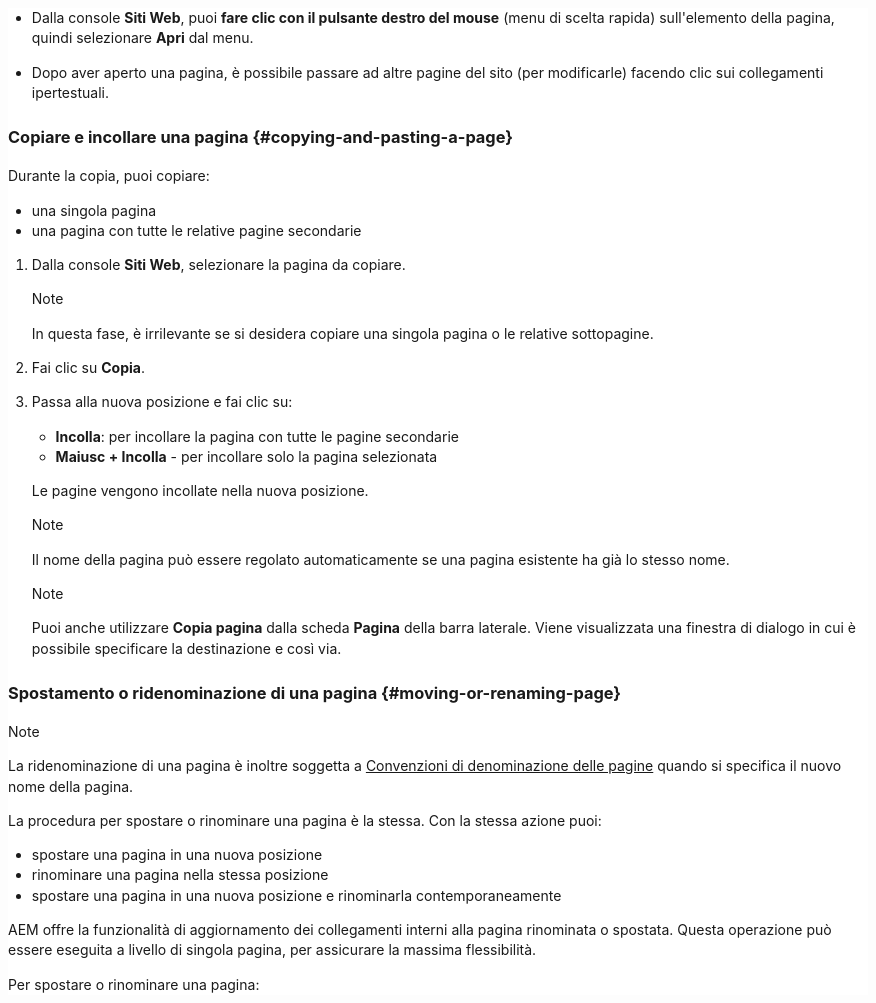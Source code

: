 * Dalla console **Siti Web**, puoi **fare clic con il pulsante destro del mouse** (menu di scelta rapida) sull&#39;elemento della pagina, quindi selezionare **Apri** dal menu.

* Dopo aver aperto una pagina, è possibile passare ad altre pagine del sito (per modificarle) facendo clic sui collegamenti ipertestuali.

### Copiare e incollare una pagina    {#copying-and-pasting-a-page}

Durante la copia, puoi copiare:

* una singola pagina
* una pagina con tutte le relative pagine secondarie

1. Dalla console **Siti Web**, selezionare la pagina da copiare.

   >[!NOTE]
   >
   >In questa fase, è irrilevante se si desidera copiare una singola pagina o le relative sottopagine.

1. Fai clic su **Copia**.

1. Passa alla nuova posizione e fai clic su:

   * **Incolla**: per incollare la pagina con tutte le pagine secondarie
   * **Maiusc + Incolla** - per incollare solo la pagina selezionata

   Le pagine vengono incollate nella nuova posizione.

   >[!NOTE]
   >
   >Il nome della pagina può essere regolato automaticamente se una pagina esistente ha già lo stesso nome.

   >[!NOTE]
   >
   >Puoi anche utilizzare **Copia pagina** dalla scheda **Pagina** della barra laterale. Viene visualizzata una finestra di dialogo in cui è possibile specificare la destinazione e così via.

### Spostamento o ridenominazione di una pagina {#moving-or-renaming-page}

>[!NOTE]
>
>La ridenominazione di una pagina è inoltre soggetta a [Convenzioni di denominazione delle pagine](#page-naming-conventions) quando si specifica il nuovo nome della pagina.

La procedura per spostare o rinominare una pagina è la stessa. Con la stessa azione puoi:

* spostare una pagina in una nuova posizione
* rinominare una pagina nella stessa posizione
* spostare una pagina in una nuova posizione e rinominarla contemporaneamente

AEM offre la funzionalità di aggiornamento dei collegamenti interni alla pagina rinominata o spostata. Questa operazione può essere eseguita a livello di singola pagina, per assicurare la massima flessibilità.

Per spostare o rinominare una pagina:
